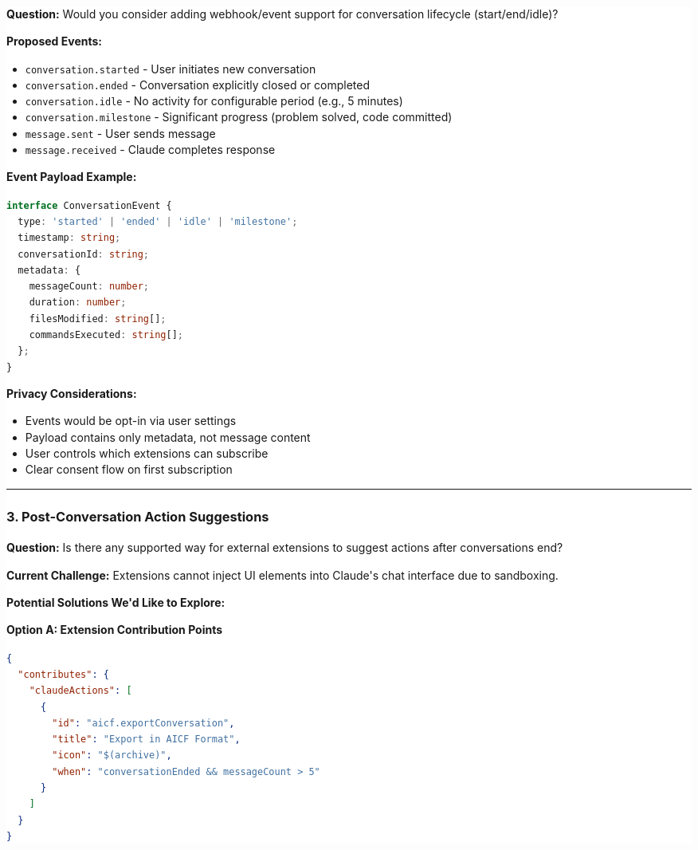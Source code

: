 **Question:** Would you consider adding webhook/event support for conversation lifecycle (start/end/idle)?

**Proposed Events:**
- `conversation.started` - User initiates new conversation
- `conversation.ended` - Conversation explicitly closed or completed
- `conversation.idle` - No activity for configurable period (e.g., 5 minutes)
- `conversation.milestone` - Significant progress (problem solved, code committed)
- `message.sent` - User sends message
- `message.received` - Claude completes response

**Event Payload Example:**
```typescript
interface ConversationEvent {
  type: 'started' | 'ended' | 'idle' | 'milestone';
  timestamp: string;
  conversationId: string;
  metadata: {
    messageCount: number;
    duration: number;
    filesModified: string[];
    commandsExecuted: string[];
  };
}
```

**Privacy Considerations:**
- Events would be opt-in via user settings
- Payload contains only metadata, not message content
- User controls which extensions can subscribe
- Clear consent flow on first subscription

---

### 3. Post-Conversation Action Suggestions

**Question:** Is there any supported way for external extensions to suggest actions after conversations end?

**Current Challenge:**
Extensions cannot inject UI elements into Claude's chat interface due to sandboxing.

**Potential Solutions We'd Like to Explore:**

**Option A: Extension Contribution Points**
```json
{
  "contributes": {
    "claudeActions": [
      {
        "id": "aicf.exportConversation",
        "title": "Export in AICF Format",
        "icon": "$(archive)",
        "when": "conversationEnded && messageCount > 5"
      }
    ]
  }
}
```
